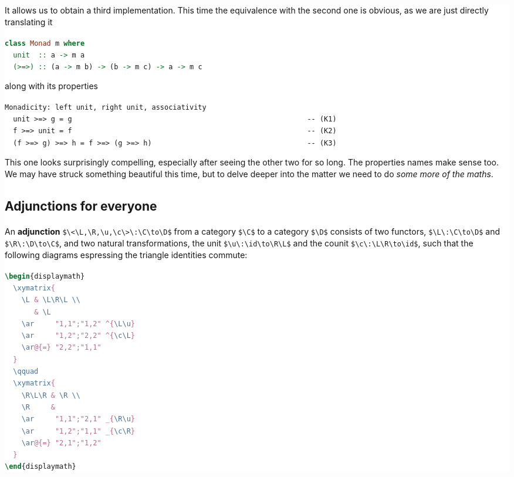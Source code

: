 It allows us to obtain a third implementation.
This time the equivalence with the second one is obvious, as we are just directly translating it

``` haskell
class Monad m where
  unit  :: a -> m a
  (>=>) :: (a -> m b) -> (b -> m c) -> a -> m c
```

along with its properties

``` text
Monadicity: left unit, right unit, associativity
  unit >=> g = g                                                        -- (K1)
  f >=> unit = f                                                        -- (K2)
  (f >=> g) >=> h = f >=> (g >=> h)                                     -- (K3)
```

This one looks surprisingly compelling, especially after seeing the other two for so long.
The properties names make sense too.
We may have struck something beautiful this time, but to delve deeper into the matter we need to do *some more of the maths*.








## Adjunctions for everyone


An **adjunction** `$\<\L,\R,\u,\c\>\:\C\to\D$` from a category `$\C$` to a category `$\D$` consists of two functors, `$\L\:\C\to\D$` and `$\R\:\D\to\C$`, and two natural transformations, the unit `$\u\:\id\to\R\L$` and the counit `$\c\:\L\R\to\id$`, such that the following diagrams espressing the triangle identities commute:

``` tex
\begin{displaymath}
  \xymatrix{
    \L & \L\R\L \\
       & \L
    \ar     "1,1";"1,2" ^{\L\u}
    \ar     "1,2";"2,2" ^{\c\L}
    \ar@{=} "2,2";"1,1"
  }
  \qquad
  \xymatrix{
    \R\L\R & \R \\
    \R     &
    \ar     "1,1";"2,1" _{\R\u}
    \ar     "1,2";"1,1" _{\c\R}
    \ar@{=} "2,1";"1,2"
  }
\end{displaymath}
```
